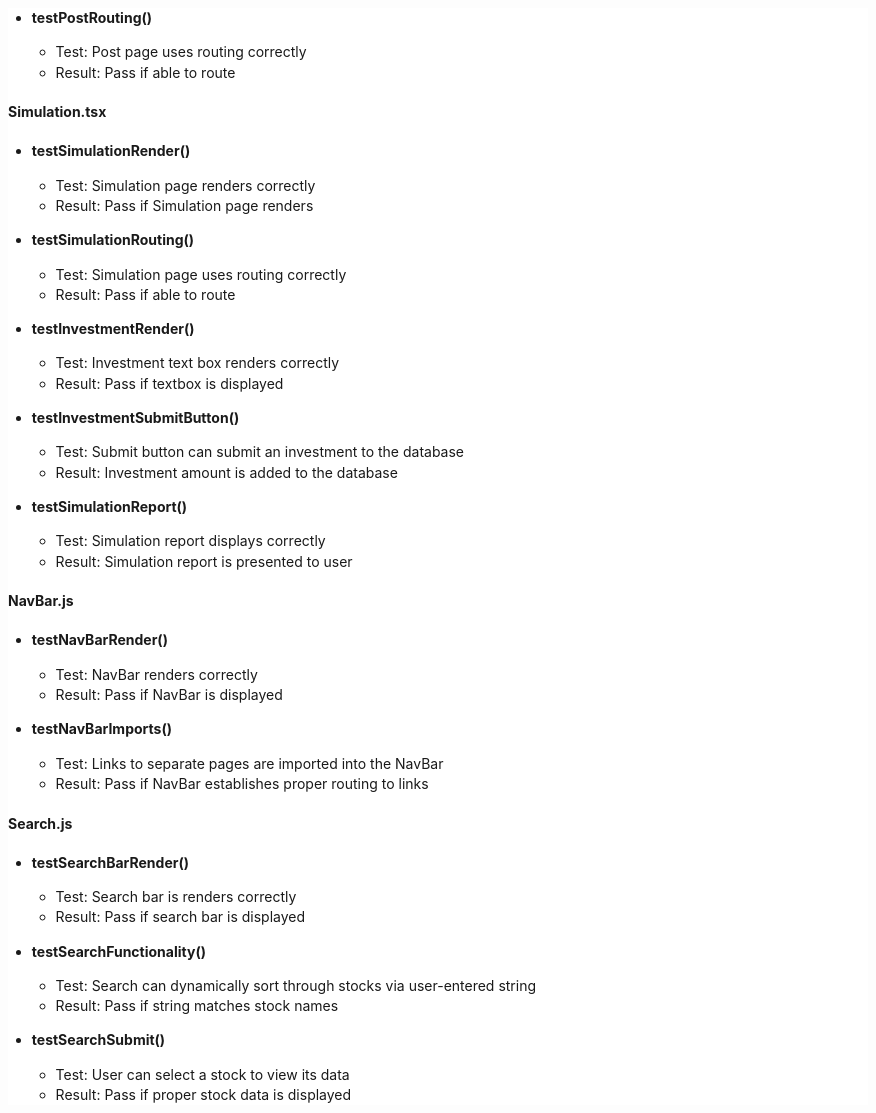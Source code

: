 - **testPostRouting()**

    - Test: Post page uses routing correctly
    - Result: Pass if able to route

#### Simulation.tsx

- **testSimulationRender()**

    - Test: Simulation page renders correctly
    - Result: Pass if Simulation page renders

- **testSimulationRouting()**

    - Test: Simulation page uses routing correctly
    - Result: Pass if able to route

- **testInvestmentRender()**

    - Test: Investment text box renders correctly
    - Result: Pass if textbox is displayed

- **testInvestmentSubmitButton()**

    - Test: Submit button can submit an investment to the database
    - Result: Investment amount is added to the database

- **testSimulationReport()**

    - Test: Simulation report displays correctly
    - Result: Simulation report is presented to user

#### NavBar.js

- **testNavBarRender()**

    - Test: NavBar renders correctly
    - Result: Pass if NavBar is displayed

- **testNavBarImports()**

    - Test: Links to separate pages are imported into the NavBar
    - Result: Pass if NavBar establishes proper routing to links

#### Search.js

- **testSearchBarRender()**

    - Test: Search bar is renders correctly
    - Result: Pass if search bar is displayed

- **testSearchFunctionality()**

    - Test: Search can dynamically sort through stocks via user-entered string
    - Result: Pass if string matches stock names

- **testSearchSubmit()**

    - Test: User can select a stock to view its data
    - Result: Pass if proper stock data is displayed
